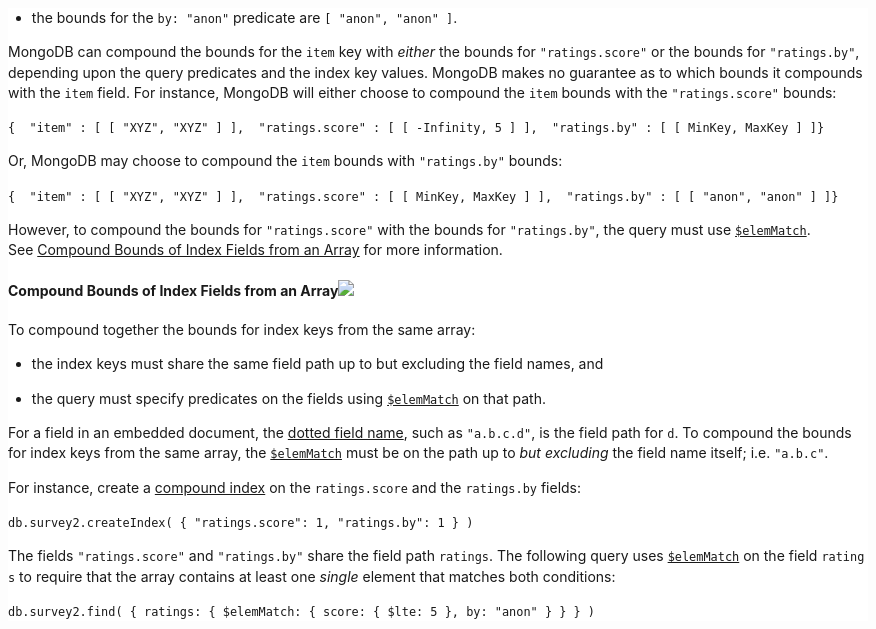 - the bounds for the `by: "anon"` predicate are `[ "anon", "anon" ]`.
    

MongoDB can compound the bounds for the `item` key with _either_ the bounds for `"ratings.score"` or the bounds for `"ratings.by"`, depending upon the query predicates and the index key values. MongoDB makes no guarantee as to which bounds it compounds with the `item` field. For instance, MongoDB will either choose to compound the `item` bounds with the `"ratings.score"` bounds:

```
{  "item" : [ [ "XYZ", "XYZ" ] ],  "ratings.score" : [ [ -Infinity, 5 ] ],  "ratings.by" : [ [ MinKey, MaxKey ] ]}
```

Or, MongoDB may choose to compound the `item` bounds with `"ratings.by"` bounds:

```
{  "item" : [ [ "XYZ", "XYZ" ] ],  "ratings.score" : [ [ MinKey, MaxKey ] ],  "ratings.by" : [ [ "anon", "anon" ] ]}
```

However, to compound the bounds for `"ratings.score"` with the bounds for `"ratings.by"`, the query must use [`$elemMatch`](https://www.mongodb.com/docs/manual/reference/operator/query/elemMatch/#mongodb-query-op.-elemMatch). See [Compound Bounds of Index Fields from an Array](https://www.mongodb.com/docs/manual/core/multikey-index-bounds/#std-label-compound-fields-from-array) for more information.

#### Compound Bounds of Index Fields from an Array[![](https://www.mongodb.com/docs/manual/assets/link.svg)](https://www.mongodb.com/docs/manual/core/multikey-index-bounds/#compound-bounds-of-index-fields-from-an-array "Permalink to this heading")

To compound together the bounds for index keys from the same array:

- the index keys must share the same field path up to but excluding the field names, and
    
- the query must specify predicates on the fields using [`$elemMatch`](https://www.mongodb.com/docs/manual/reference/operator/query/elemMatch/#mongodb-query-op.-elemMatch) on that path.
    

For a field in an embedded document, the [dotted field name](https://www.mongodb.com/docs/manual/core/document/#std-label-document-dot-notation), such as `"a.b.c.d"`, is the field path for `d`. To compound the bounds for index keys from the same array, the [`$elemMatch`](https://www.mongodb.com/docs/manual/reference/operator/query/elemMatch/#mongodb-query-op.-elemMatch) must be on the path up to _but excluding_ the field name itself; i.e. `"a.b.c"`.

For instance, create a [compound index](https://www.mongodb.com/docs/manual/core/index-compound/#std-label-index-type-compound) on the `ratings.score` and the `ratings.by` fields:

```
db.survey2.createIndex( { "ratings.score": 1, "ratings.by": 1 } )
```

The fields `"ratings.score"` and `"ratings.by"` share the field path `ratings`. The following query uses [`$elemMatch`](https://www.mongodb.com/docs/manual/reference/operator/query/elemMatch/#mongodb-query-op.-elemMatch) on the field `ratings` to require that the array contains at least one _single_ element that matches both conditions:

```
db.survey2.find( { ratings: { $elemMatch: { score: { $lte: 5 }, by: "anon" } } } )
```

